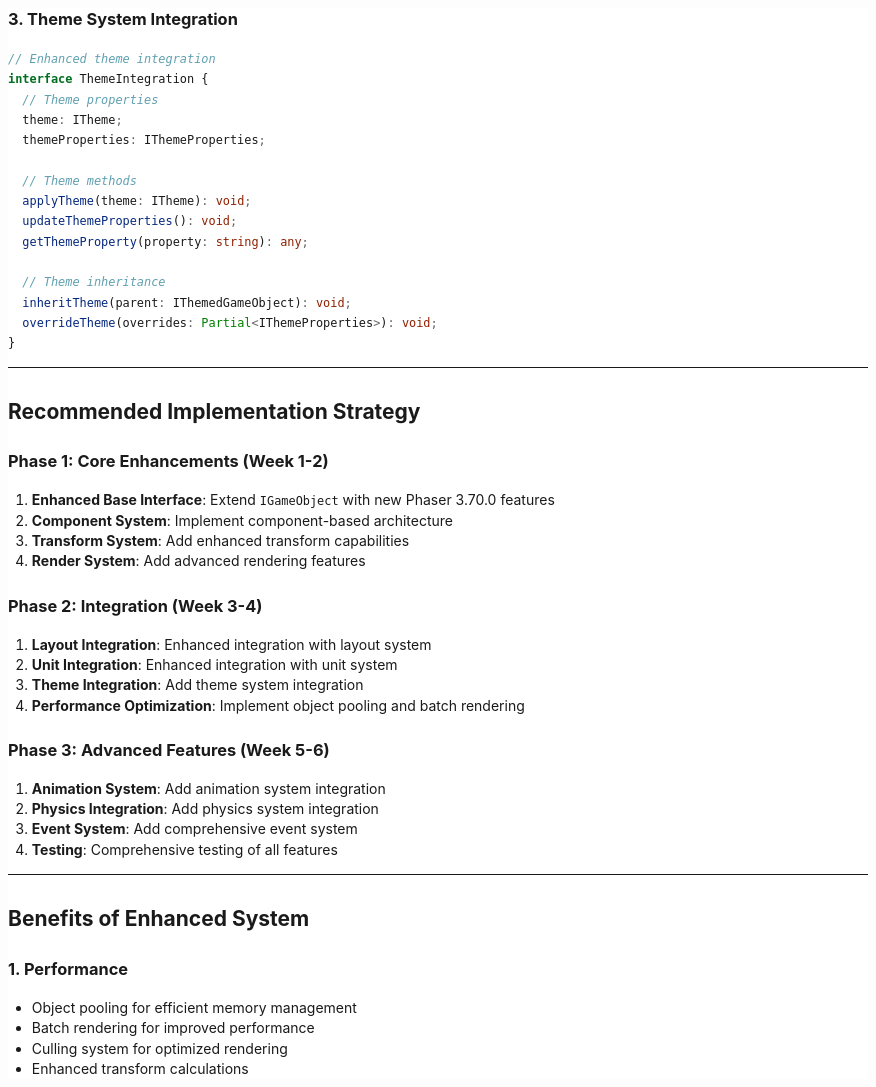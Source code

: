 ### 3. **Theme System Integration**
```typescript
// Enhanced theme integration
interface ThemeIntegration {
  // Theme properties
  theme: ITheme;
  themeProperties: IThemeProperties;
  
  // Theme methods
  applyTheme(theme: ITheme): void;
  updateThemeProperties(): void;
  getThemeProperty(property: string): any;
  
  // Theme inheritance
  inheritTheme(parent: IThemedGameObject): void;
  overrideTheme(overrides: Partial<IThemeProperties>): void;
}
```

---

## Recommended Implementation Strategy

### Phase 1: Core Enhancements (Week 1-2)
1. **Enhanced Base Interface**: Extend `IGameObject` with new Phaser 3.70.0 features
2. **Component System**: Implement component-based architecture
3. **Transform System**: Add enhanced transform capabilities
4. **Render System**: Add advanced rendering features

### Phase 2: Integration (Week 3-4)
1. **Layout Integration**: Enhanced integration with layout system
2. **Unit Integration**: Enhanced integration with unit system
3. **Theme Integration**: Add theme system integration
4. **Performance Optimization**: Implement object pooling and batch rendering

### Phase 3: Advanced Features (Week 5-6)
1. **Animation System**: Add animation system integration
2. **Physics Integration**: Add physics system integration
3. **Event System**: Add comprehensive event system
4. **Testing**: Comprehensive testing of all features

---

## Benefits of Enhanced System

### 1. **Performance**
- Object pooling for efficient memory management
- Batch rendering for improved performance
- Culling system for optimized rendering
- Enhanced transform calculations
